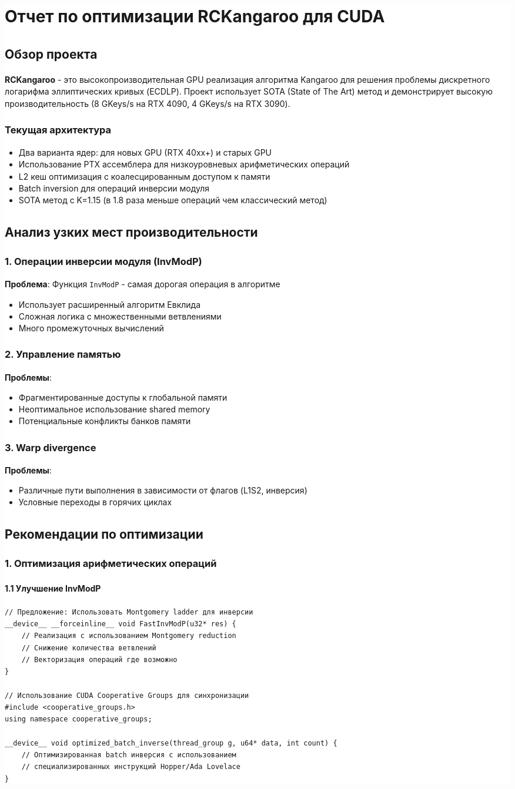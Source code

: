 # Отчет по оптимизации RCKangaroo для CUDA

## Обзор проекта

**RCKangaroo** - это высокопроизводительная GPU реализация алгоритма Kangaroo для решения проблемы дискретного логарифма эллиптических кривых (ECDLP). Проект использует SOTA (State of The Art) метод и демонстрирует высокую производительность (8 GKeys/s на RTX 4090, 4 GKeys/s на RTX 3090).

### Текущая архитектура
- Два варианта ядер: для новых GPU (RTX 40xx+) и старых GPU
- Использование PTX ассемблера для низкоуровневых арифметических операций
- L2 кеш оптимизация с коалесцированным доступом к памяти
- Batch inversion для операций инверсии модуля
- SOTA метод с K=1.15 (в 1.8 раза меньше операций чем классический метод)

## Анализ узких мест производительности

### 1. Операции инверсии модуля (InvModP)
**Проблема**: Функция `InvModP` - самая дорогая операция в алгоритме
- Использует расширенный алгоритм Евклида
- Сложная логика с множественными ветвлениями
- Много промежуточных вычислений

### 2. Управление памятью
**Проблемы**:
- Фрагментированные доступы к глобальной памяти
- Неоптимальное использование shared memory
- Потенциальные конфликты банков памяти

### 3. Warp divergence
**Проблемы**:
- Различные пути выполнения в зависимости от флагов (L1S2, инверсия)
- Условные переходы в горячих циклах

## Рекомендации по оптимизации

### 1. Оптимизация арифметических операций

#### 1.1 Улучшение InvModP
```cuda
// Предложение: Использовать Montgomery ladder для инверсии
__device__ __forceinline__ void FastInvModP(u32* res) {
    // Реализация с использованием Montgomery reduction
    // Снижение количества ветвлений
    // Векторизация операций где возможно
}

// Использование CUDA Cooperative Groups для синхронизации
#include <cooperative_groups.h>
using namespace cooperative_groups;

__device__ void optimized_batch_inverse(thread_group g, u64* data, int count) {
    // Оптимизированная batch инверсия с использованием
    // специализированных инструкций Hopper/Ada Lovelace
}
```
